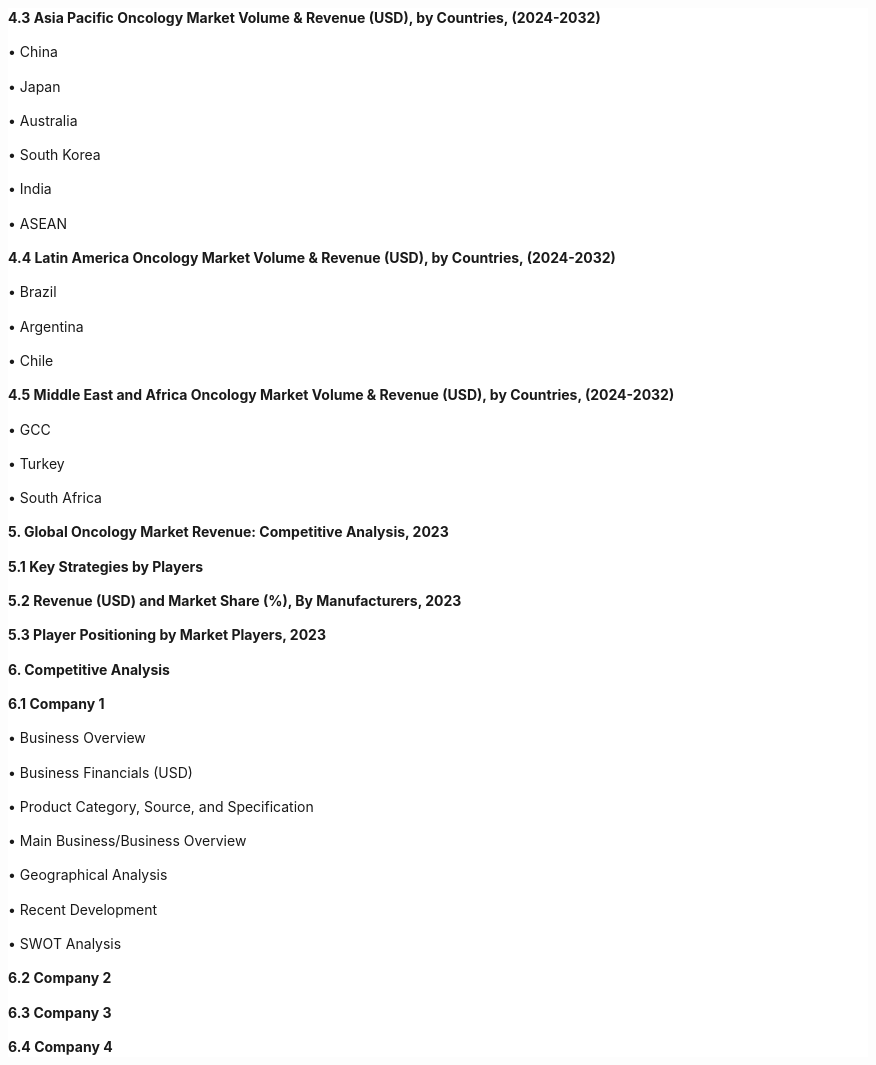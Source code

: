 <strong>4.3 Asia Pacific Oncology Market Volume &amp; Revenue (USD), by Countries, (2024-2032)</strong>

• China

• Japan

• Australia

• South Korea

• India

• ASEAN

<strong>4.4 Latin America Oncology Market Volume &amp; Revenue (USD), by Countries, (2024-2032)</strong>

• Brazil

• Argentina

• Chile

<strong>4.5 Middle East and Africa Oncology Market Volume &amp; Revenue (USD), by Countries, (2024-2032)</strong>

• GCC

• Turkey

• South Africa

<strong>5. Global Oncology Market Revenue: Competitive Analysis, 2023</strong>

<strong>5.1 Key Strategies by Players</strong>

<strong>5.2 Revenue (USD) and Market Share (%), By Manufacturers, 2023</strong>

<strong>5.3 Player Positioning by Market Players, 2023</strong>

<strong>6. Competitive Analysis</strong>

<strong>6.1 Company 1</strong>

• Business Overview

• Business Financials (USD)

• Product Category, Source, and Specification

• Main Business/Business Overview

• Geographical Analysis

• Recent Development

• SWOT Analysis

<strong>6.2 Company 2</strong>

<strong>6.3 Company 3</strong>

<strong>6.4 Company 4</strong>
